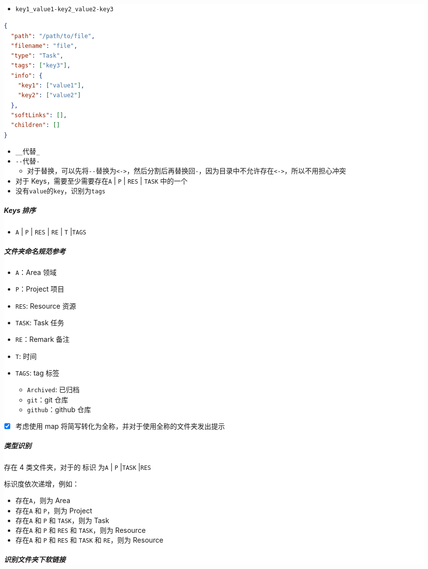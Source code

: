 - `key1_value1-key2_value2-key3`

```json
{
  "path": "/path/to/file",
  "filename": "file",
  "type": "Task",
  "tags": ["key3"],
  "info": {
    "key1": ["value1"],
    "key2": ["value2"]
  },
  "softLinks": [],
  "children": []
}
```

- `__`代替`_`
- `--`代替`-`
  - 对于替换，可以先将`--`替换为`<->`，然后分割后再替换回`-`，因为目录中不允许存在`<->`，所以不用担心冲突
- 对于 Keys，需要至少需要存在`A` | `P` | `RES` | `TASK` 中的一个
- 没有`value`的`key`，识别为`tags`

##### Keys 排序

- `A` | `P` | `RES` | `RE` | `T` |`TAGS`

##### 文件夹命名规范参考

- `A`：Area 领域
- `P`：Project 项目
- `RES`: Resource 资源
- `TASK`: Task 任务
- `RE`：Remark 备注
- `T`: 时间
- `TAGS`: tag 标签

  - `Archived`: 已归档
  - `git`：git 仓库
  - `github`：github 仓库

- [x] 考虑使用 map 将简写转化为全称，并对于使用全称的文件夹发出提示

##### 类型识别

存在 4 类文件夹，对于的 标识 为`A` | `P` |`TASK` |`RES`

标识度依次递增，例如：

- 存在`A`，则为 Area
- 存在`A` 和 `P`，则为 Project
- 存在`A` 和 `P` 和 `TASK`，则为 Task
- 存在`A` 和 `P` 和 `RES` 和 `TASK`，则为 Resource
- 存在`A` 和 `P` 和 `RES` 和 `TASK` 和 `RE`，则为 Resource

##### 识别文件夹下软链接
